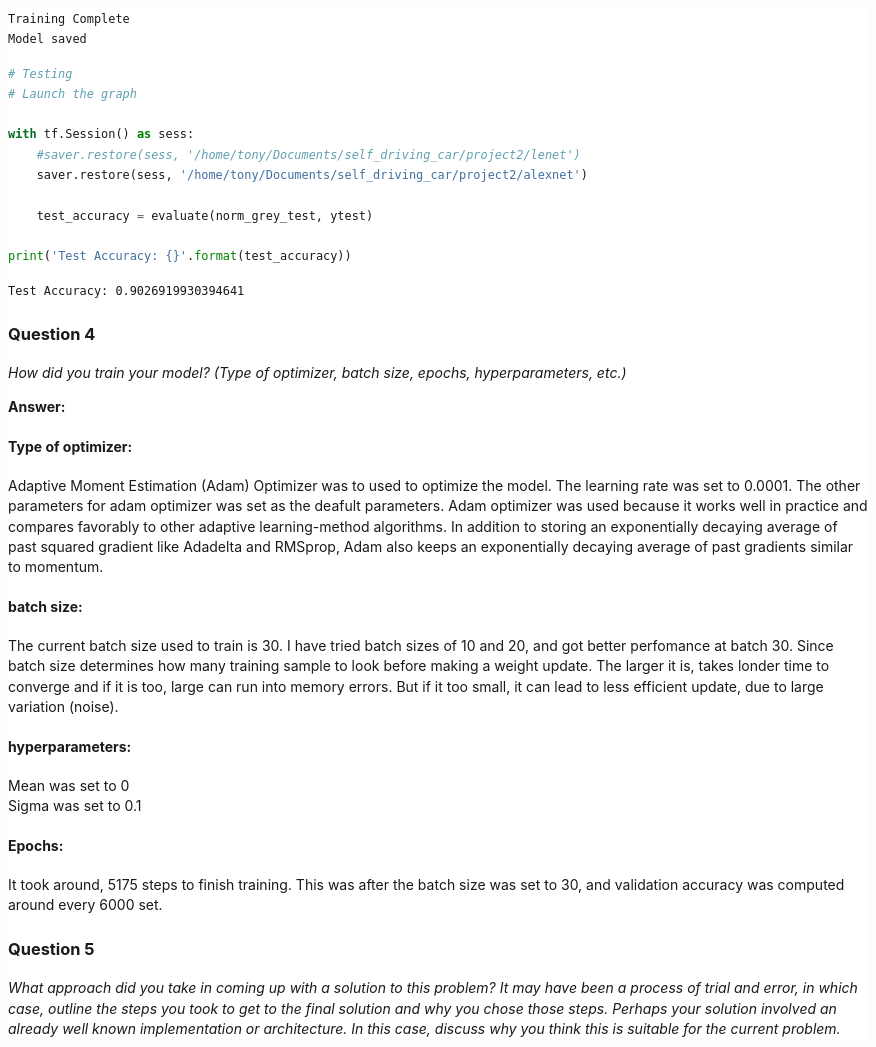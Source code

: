     Training Complete
    Model saved



```python
# Testing
# Launch the graph

with tf.Session() as sess:
    #saver.restore(sess, '/home/tony/Documents/self_driving_car/project2/lenet')
    saver.restore(sess, '/home/tony/Documents/self_driving_car/project2/alexnet')

    test_accuracy = evaluate(norm_grey_test, ytest)

print('Test Accuracy: {}'.format(test_accuracy))
```

    Test Accuracy: 0.9026919930394641


### Question 4

_How did you train your model? (Type of optimizer, batch size, epochs, hyperparameters, etc.)_


**Answer:**

#### Type of optimizer: 
Adaptive Moment Estimation (Adam) Optimizer was to used to optimize the model. The learning rate was set to 0.0001. The other parameters for adam optimizer was set as the deafult parameters. Adam optimizer was used because it works well in practice and compares favorably to other adaptive learning-method algorithms. In addition to storing an exponentially decaying average of past squared gradient like Adadelta and RMSprop, Adam also keeps an exponentially decaying average of past gradients similar to momentum.

#### batch size: 
The current batch size used to train is 30. I have tried batch sizes of 
10 and 20, and got better perfomance at batch 30. Since batch size determines how many training sample to look before making a weight update. The larger it is, takes londer time to converge and if it is too, large can run into memory errors. But if it too small, it can lead to less efficient update, due to large variation (noise).

#### hyperparameters:
Mean was set to 0 <br>
Sigma was set to 0.1

#### Epochs:
It took around, 5175 steps to finish training. This was after the batch size was set to 30, and validation accuracy was computed around every 6000 set.

### Question 5


_What approach did you take in coming up with a solution to this problem? It may have been a process of trial and error, in which case, outline the steps you took to get to the final solution and why you chose those steps. Perhaps your solution involved an already well known implementation or architecture. In this case, discuss why you think this is suitable for the current problem._
